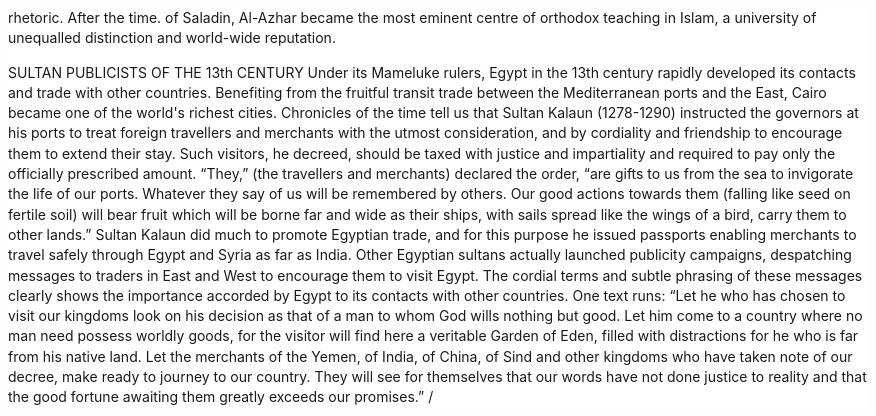 rhetoric. After the time. of Saladin, 
Al-Azhar became the most eminent 
centre of orthodox teaching in Islam, 
a university of unequalled distinction 
and world-wide reputation. 
 
  
SULTAN PUBLICISTS 
OF THE 13th CENTURY 
Under its Mameluke rulers, Egypt in the 
13th century rapidly developed its contacts and 
trade with other countries. Benefiting from the 
fruitful transit trade between the Mediterranean 
ports and the East, Cairo became one of the 
world's richest cities. 
Chronicles of the time tell us that Sultan 
Kalaun (1278-1290) instructed the governors at 
his ports to treat foreign travellers and merchants 
with the utmost consideration, and by cordiality 
and friendship to encourage them to extend their 
stay. Such visitors, he decreed, should be taxed 
with justice and impartiality and required to pay 
only the officially prescribed amount. “They,” 
(the travellers and merchants) declared the order, 
“are gifts to us from the sea to invigorate the 
life of our ports. Whatever they say of us will 
be remembered by others. Our good actions 
towards them (falling like seed on fertile soil) 
will bear fruit which will be borne far and wide 
as their ships, with sails spread like the wings 
of a bird, carry them to other lands.” 
Sultan Kalaun did much to promote Egyptian 
trade, and for this purpose he issued passports 
enabling merchants to travel safely through Egypt 
and Syria as far as India. 
Other Egyptian sultans actually launched 
publicity campaigns, despatching messages to 
traders in East and West to encourage them 
to visit Egypt. The cordial terms and subtle 
phrasing of these messages clearly shows the 
importance accorded by Egypt to its contacts 
with other countries. One text runs: “Let he who 
has chosen to visit our kingdoms look on his 
decision as that of a man to whom God wills 
nothing but good. Let him come to a country 
where no man need possess worldly goods, for 
the visitor will find here a veritable Garden of 
Eden, filled with distractions for he who is far 
from his native land. Let the merchants of the 
Yemen, of India, of China, of Sind and other 
kingdoms who have taken note of our decree, 
make ready to journey to our country. They will 
see for themselves that our words have not done 
justice to reality and that the good fortune 
awaiting them greatly exceeds our promises.” 
/ 
  